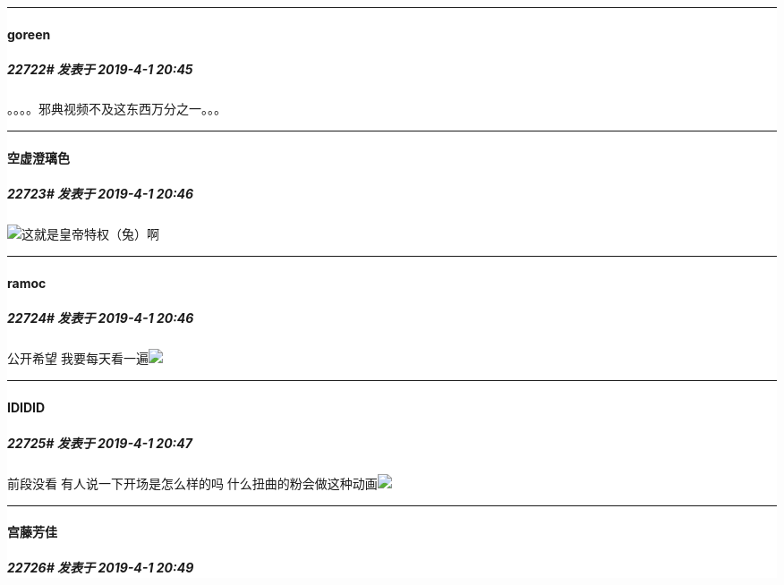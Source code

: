 
-----

####  goreen  
##### 22722#       发表于 2019-4-1 20:45




。。。。邪典视频不及这东西万分之一。。。







-----

####  空虚澄璃色  
##### 22723#       发表于 2019-4-1 20:46



<img src="https://static.saraba1st.com/image/smiley/face2017/125.png" referrerpolicy="no-referrer">这就是皇帝特权（兔）啊







-----

####  ramoc  
##### 22724#       发表于 2019-4-1 20:46




公开希望 我要每天看一遍<img src="https://static.saraba1st.com/image/smiley/face2017/066.png" referrerpolicy="no-referrer">







-----

####  IDIDID  
##### 22725#       发表于 2019-4-1 20:47




前段没看 有人说一下开场是怎么样的吗 什么扭曲的粉会做这种动画<img src="https://static.saraba1st.com/image/smiley/face2017/119.png" referrerpolicy="no-referrer">







-----

####  宫藤芳佳  
##### 22726#       发表于 2019-4-1 20:49
